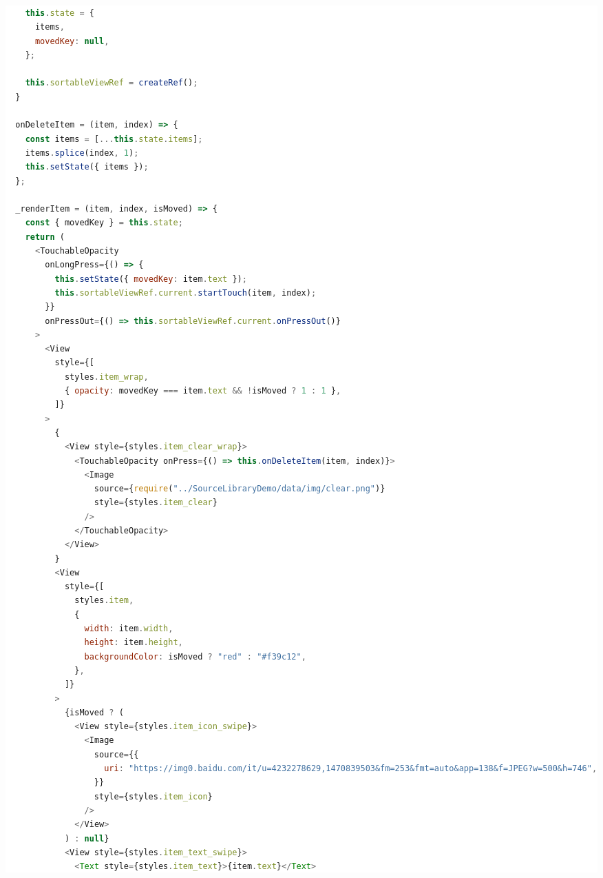 ```js
    this.state = {
      items,
      movedKey: null,
    };

    this.sortableViewRef = createRef();
  }

  onDeleteItem = (item, index) => {
    const items = [...this.state.items];
    items.splice(index, 1);
    this.setState({ items });
  };

  _renderItem = (item, index, isMoved) => {
    const { movedKey } = this.state;
    return (
      <TouchableOpacity
        onLongPress={() => {
          this.setState({ movedKey: item.text });
          this.sortableViewRef.current.startTouch(item, index);
        }}
        onPressOut={() => this.sortableViewRef.current.onPressOut()}
      >
        <View
          style={[
            styles.item_wrap,
            { opacity: movedKey === item.text && !isMoved ? 1 : 1 },
          ]}
        >
          {
            <View style={styles.item_clear_wrap}>
              <TouchableOpacity onPress={() => this.onDeleteItem(item, index)}>
                <Image
                  source={require("../SourceLibraryDemo/data/img/clear.png")}
                  style={styles.item_clear}
                />
              </TouchableOpacity>
            </View>
          }
          <View
            style={[
              styles.item,
              {
                width: item.width,
                height: item.height,
                backgroundColor: isMoved ? "red" : "#f39c12",
              },
            ]}
          >
            {isMoved ? (
              <View style={styles.item_icon_swipe}>
                <Image
                  source={{
                    uri: "https://img0.baidu.com/it/u=4232278629,1470839503&fm=253&fmt=auto&app=138&f=JPEG?w=500&h=746",
                  }}
                  style={styles.item_icon}
                />
              </View>
            ) : null}
            <View style={styles.item_text_swipe}>
              <Text style={styles.item_text}>{item.text}</Text>
```